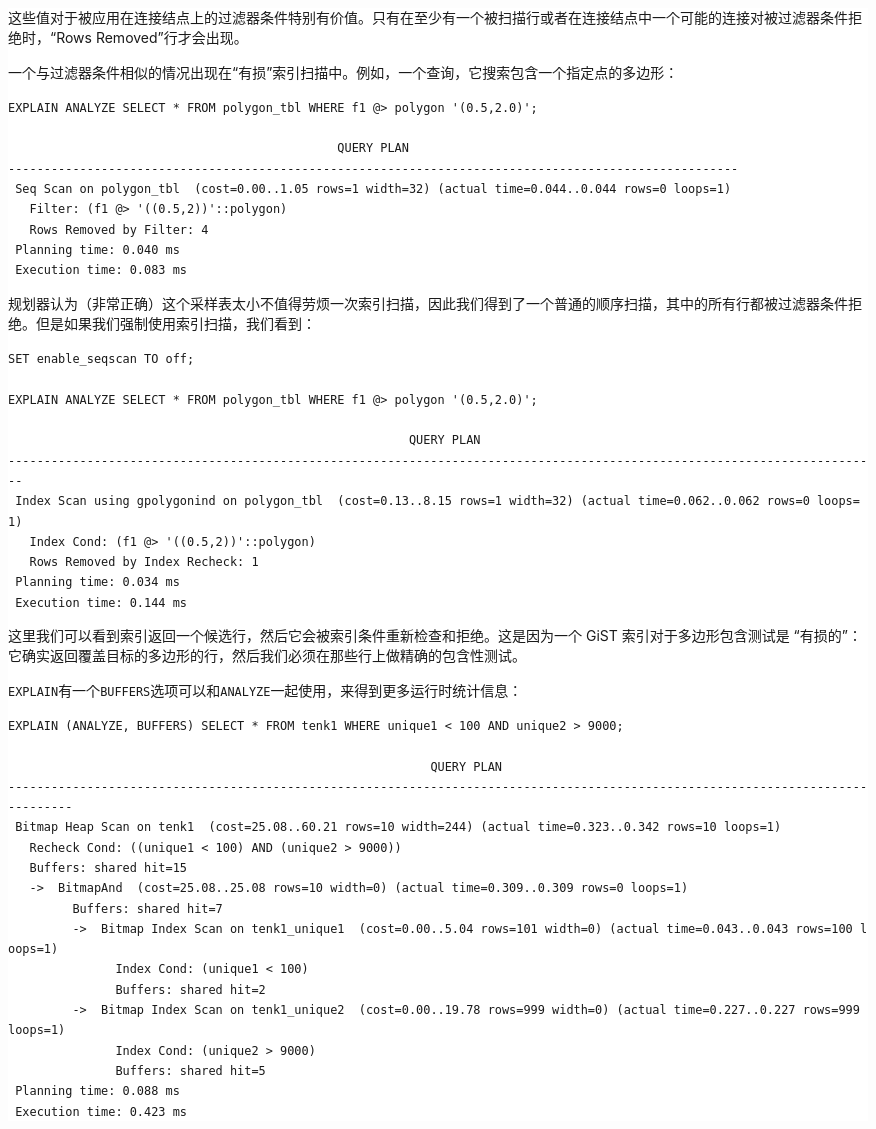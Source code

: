 这些值对于被应用在连接结点上的过滤器条件特别有价值。只有在至少有一个被扫描行或者在连接结点中一个可能的连接对被过滤器条件拒绝时，“Rows Removed”行才会出现。

一个与过滤器条件相似的情况出现在“有损”索引扫描中。例如，一个查询，它搜索包含一个指定点的多边形：

```
EXPLAIN ANALYZE SELECT * FROM polygon_tbl WHERE f1 @> polygon '(0.5,2.0)';

                                              QUERY PLAN
------------------------------------------------------------------------------------------------------
 Seq Scan on polygon_tbl  (cost=0.00..1.05 rows=1 width=32) (actual time=0.044..0.044 rows=0 loops=1)
   Filter: (f1 @> '((0.5,2))'::polygon)
   Rows Removed by Filter: 4
 Planning time: 0.040 ms
 Execution time: 0.083 ms
```

规划器认为（非常正确）这个采样表太小不值得劳烦一次索引扫描，因此我们得到了一个普通的顺序扫描，其中的所有行都被过滤器条件拒绝。但是如果我们强制使用索引扫描，我们看到：

```
SET enable_seqscan TO off;

EXPLAIN ANALYZE SELECT * FROM polygon_tbl WHERE f1 @> polygon '(0.5,2.0)';

                                                        QUERY PLAN
--------------------------------------------------------------------------------------------------------------------------
 Index Scan using gpolygonind on polygon_tbl  (cost=0.13..8.15 rows=1 width=32) (actual time=0.062..0.062 rows=0 loops=1)
   Index Cond: (f1 @> '((0.5,2))'::polygon)
   Rows Removed by Index Recheck: 1
 Planning time: 0.034 ms
 Execution time: 0.144 ms
```

这里我们可以看到索引返回一个候选行，然后它会被索引条件重新检查和拒绝。这是因为一个 GiST 索引对于多边形包含测试是 “有损的”：它确实返回覆盖目标的多边形的行，然后我们必须在那些行上做精确的包含性测试。

`EXPLAIN`有一个`BUFFERS`选项可以和`ANALYZE`一起使用，来得到更多运行时统计信息：

```
EXPLAIN (ANALYZE, BUFFERS) SELECT * FROM tenk1 WHERE unique1 < 100 AND unique2 > 9000;

                                                           QUERY PLAN
---------------------------------------------------------------------------------------------------------------------------------
 Bitmap Heap Scan on tenk1  (cost=25.08..60.21 rows=10 width=244) (actual time=0.323..0.342 rows=10 loops=1)
   Recheck Cond: ((unique1 < 100) AND (unique2 > 9000))
   Buffers: shared hit=15
   ->  BitmapAnd  (cost=25.08..25.08 rows=10 width=0) (actual time=0.309..0.309 rows=0 loops=1)
         Buffers: shared hit=7
         ->  Bitmap Index Scan on tenk1_unique1  (cost=0.00..5.04 rows=101 width=0) (actual time=0.043..0.043 rows=100 loops=1)
               Index Cond: (unique1 < 100)
               Buffers: shared hit=2
         ->  Bitmap Index Scan on tenk1_unique2  (cost=0.00..19.78 rows=999 width=0) (actual time=0.227..0.227 rows=999 loops=1)
               Index Cond: (unique2 > 9000)
               Buffers: shared hit=5
 Planning time: 0.088 ms
 Execution time: 0.423 ms
```
